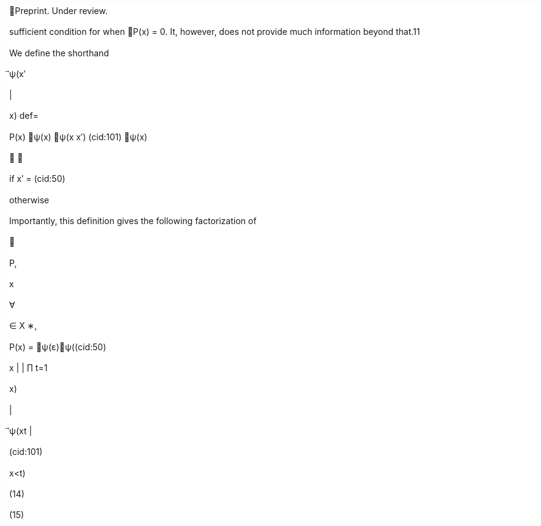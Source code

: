Preprint. Under review.

sufficient condition for when ⃗P(x) = 0. It, however, does not provide much information
beyond that.11

We define the shorthand

⃗ψ(x′

|

x) def=

P(x)
⃗ψ(x)
⃗ψ(x x′)
(cid:101)
⃗ψ(x)




if x′ = (cid:50)

otherwise

Importantly, this definition gives the following factorization of



P,

x

∀

∈ X ∗,

P(x) = ⃗ψ(ε)⃗ψ((cid:50)

x
|
|
∏
t=1

x)

|

⃗ψ(xt |

(cid:101)

x<t)

(14)

(15)
